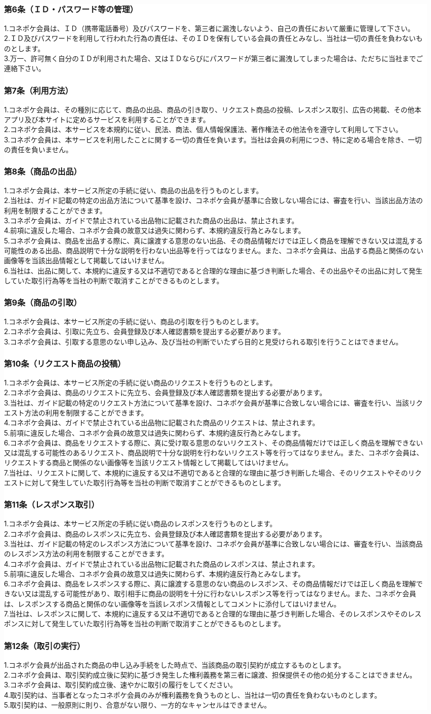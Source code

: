 <h3>第6条（ＩＤ・パスワード等の管理）</h3>

1.コネポケ会員は、ＩＤ（携帯電話番号）及びパスワードを、第三者に漏洩しないよう、自己の責任において厳重に管理して下さい。  
2.ＩＤ及びパスワードを利用して行われた行為の責任は、そのＩＤを保有している会員の責任とみなし、当社は一切の責任を負わないものとします。  
3.万一、許可無く自分のＩＤが利用された場合、又はＩＤならびにパスワードが第三者に漏洩してしまった場合は、ただちに当社までご連絡下さい。  

<h3>第7条（利用方法）</h3>

1.コネポケ会員は、その種別に応じて、商品の出品、商品の引き取り、リクエスト商品の投稿、レスポンス取引、広告の掲載、その他本アプリ及び本サイトに定めるサービスを利用することができます。  
2.コネポケ会員は、本サービスを本規約に従い、民法、商法、個人情報保護法、著作権法その他法令を遵守して利用して下さい。  
3.コネポケ会員は、本サービスを利用したことに関する一切の責任を負います。当社は会員の利用につき、特に定める場合を除き、一切の責任を負いません。  

<h3>第8条（商品の出品）</h3>

1.コネポケ会員は、本サービス所定の手続に従い、商品の出品を行うものとします。  
2.当社は、ガイド記載の特定の出品方法について基準を設け、コネポケ会員が基準に合致しない場合には、審査を行い、当該出品方法の利用を制限することができます。  
3.コネポケ会員は、ガイドで禁止されている出品物に記載された商品の出品は、禁止されます。  
4.前項に違反した場合、コネポケ会員の故意又は過失に関わらず、本規約違反行為とみなします。  
5.コネポケ会員は、商品を出品する際に、真に譲渡する意思のない出品、その商品情報だけでは正しく商品を理解できない又は混乱する可能性のある出品、商品説明で十分な説明を行わない出品等を行ってはなりません。また、コネポケ会員は、出品する商品と関係のない画像等を当該出品情報として掲載してはいけません。  
6.当社は、出品に関して、本規約に違反する又は不適切であると合理的な理由に基づき判断した場合、その出品やその出品に対して発生していた取引行為等を当社の判断で取消すことができるものとします。  

<h3>第9条（商品の引取）</h3>

1.コネポケ会員は、本サービス所定の手続に従い、商品の引取を行うものとします。  
2.コネポケ会員は、引取に先立ち、会員登録及び本人確認書類を提出する必要があります。  
3.コネポケ会員は、引取する意思のない申し込み、及び当社の判断でいたずら目的と見受けられる取引を行うことはできません。  

<h3>第10条（リクエスト商品の投稿）</h3>

1.コネポケ会員は、本サービス所定の手続に従い商品のリクエストを行うものとします。  
2.コネポケ会員は、商品のリクエストに先立ち、会員登録及び本人確認書類を提出する必要があります。  
3.当社は、ガイド記載の特定のリクエスト方法について基準を設け、コネポケ会員が基準に合致しない場合には、審査を行い、当該リクエスト方法の利用を制限することができます。  
4.コネポケ会員は、ガイドで禁止されている出品物に記載された商品のリクエストは、禁止されます。  
5.前項に違反した場合、コネポケ会員の故意又は過失に関わらず、本規約違反行為とみなします。  
6.コネポケ会員は、商品をリクエストする際に、真に受け取る意思のないリクエスト、その商品情報だけでは正しく商品を理解できない又は混乱する可能性のあるリクエスト、商品説明で十分な説明を行わないリクエスト等を行ってはなりません。また、コネポケ会員は、リクエストする商品と関係のない画像等を当該リクエスト情報として掲載してはいけません。  
7.当社は、リクエストに関して、本規約に違反する又は不適切であると合理的な理由に基づき判断した場合、そのリクエストやそのリクエストに対して発生していた取引行為等を当社の判断で取消すことができるものとします。  

<h3>第11条（レスポンス取引）</h3>

1.コネポケ会員は、本サービス所定の手続に従い商品のレスポンスを行うものとします。  
2.コネポケ会員は、商品のレスポンスに先立ち、会員登録及び本人確認書類を提出する必要があります。  
3.当社は、ガイド記載の特定のレスポンス方法について基準を設け、コネポケ会員が基準に合致しない場合には、審査を行い、当該商品のレスポンス方法の利用を制限することができます。  
4.コネポケ会員は、ガイドで禁止されている出品物に記載された商品のレスポンスは、禁止されます。  
5.前項に違反した場合、コネポケ会員の故意又は過失に関わらず、本規約違反行為とみなします。  
6.コネポケ会員は、商品をレスポンスする際に、真に譲渡する意思のない商品のレスポンス、その商品情報だけでは正しく商品を理解できない又は混乱する可能性があり、取引相手に商品の説明を十分に行わないレスポンス等を行ってはなりません。また、コネポケ会員は、レスポンスする商品と関係のない画像等を当該レスポンス情報としてコメントに添付してはいけません。  
7.当社は、レスポンスに関して、本規約に違反する又は不適切であると合理的な理由に基づき判断した場合、そのレスポンスやそのレスポンスに対して発生していた取引行為等を当社の判断で取消すことができるものとします。  

<h3>第12条（取引の実行）</h3>

1.コネポケ会員が出品された商品の申し込み手続をした時点で、当該商品の取引契約が成立するものとします。  
2.コネポケ会員は、取引契約成立後に契約に基づき発生した権利義務を第三者に譲渡、担保提供その他の処分することはできません。  
3.コネポケ会員は、取引契約成立後、速やかに取引の履行をしてください。  
4.取引契約は、当事者となったコネポケ会員のみが権利義務を負うものとし、当社は一切の責任を負わないものとします。  
5.取引契約は、一般原則に則り、合意がない限り、一方的なキャンセルはできません。  
